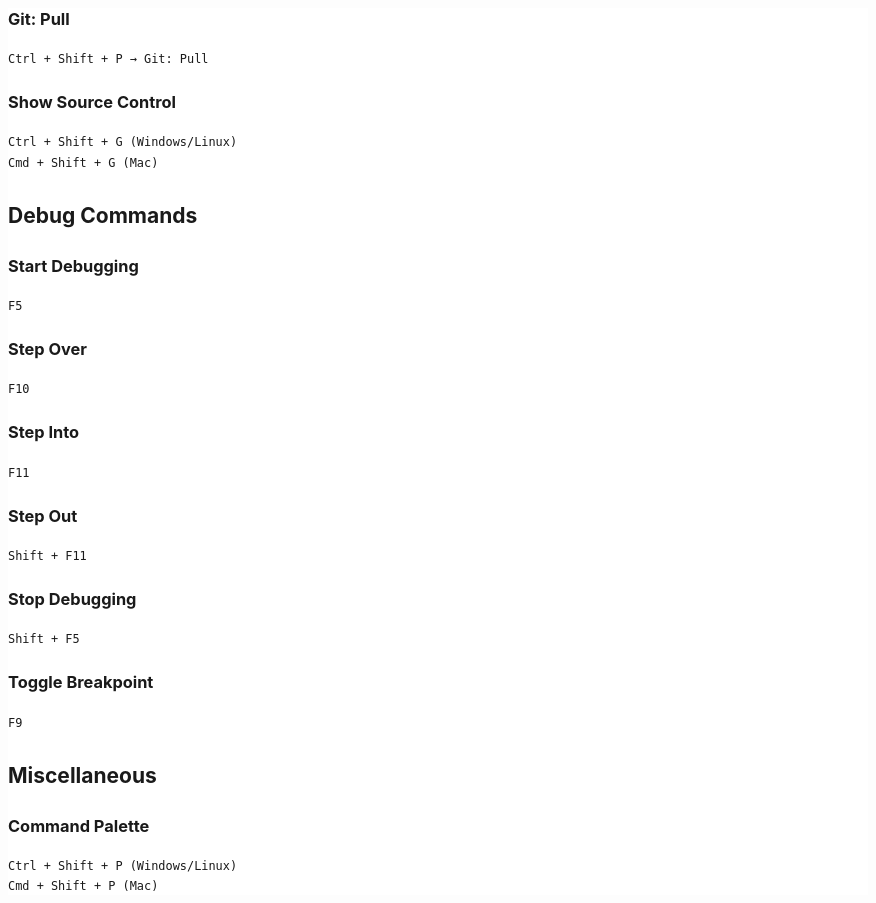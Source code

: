 ### Git: Pull
```
Ctrl + Shift + P → Git: Pull
```

### Show Source Control
```
Ctrl + Shift + G (Windows/Linux)
Cmd + Shift + G (Mac)
```

## Debug Commands

### Start Debugging
```
F5
```

### Step Over
```
F10
```

### Step Into
```
F11
```

### Step Out
```
Shift + F11
```

### Stop Debugging
```
Shift + F5
```

### Toggle Breakpoint
```
F9
```

## Miscellaneous

### Command Palette
```
Ctrl + Shift + P (Windows/Linux)
Cmd + Shift + P (Mac)
```
